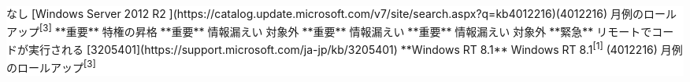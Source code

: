 </td>
<td style="border:1px solid black;">
なし

</td>
</tr>
<tr>
<td style="border:1px solid black;">
[Windows Server 2012 R2  
](https://catalog.update.microsoft.com/v7/site/search.aspx?q=kb4012216)(4012216)  
月例のロールアップ<sup>[3]</sup>

</td>
<td style="border:1px solid black;">
**重要**  
特権の昇格

</td>
<td style="border:1px solid black;">
**重要**  
情報漏えい

</td>
<td style="border:1px solid black;">
対象外

</td>
<td style="border:1px solid black;">
**重要**  
情報漏えい

</td>
<td style="border:1px solid black;">
**重要**  
情報漏えい

</td>
<td style="border:1px solid black;">
対象外

</td>
<td style="border:1px solid black;">
**緊急**  
リモートでコードが実行される

</td>
<td style="border:1px solid black;">
[3205401](https://support.microsoft.com/ja-jp/kb/3205401)

</td>
</tr>
<tr>
<td style="border:1px solid black;" colspan="9">
**Windows RT 8.1**

</td>
</tr>
<tr>
<td style="border:1px solid black;">
Windows RT 8.1<sup>[1]</sup>
(4012216)  
月例のロールアップ<sup>[3]</sup>

